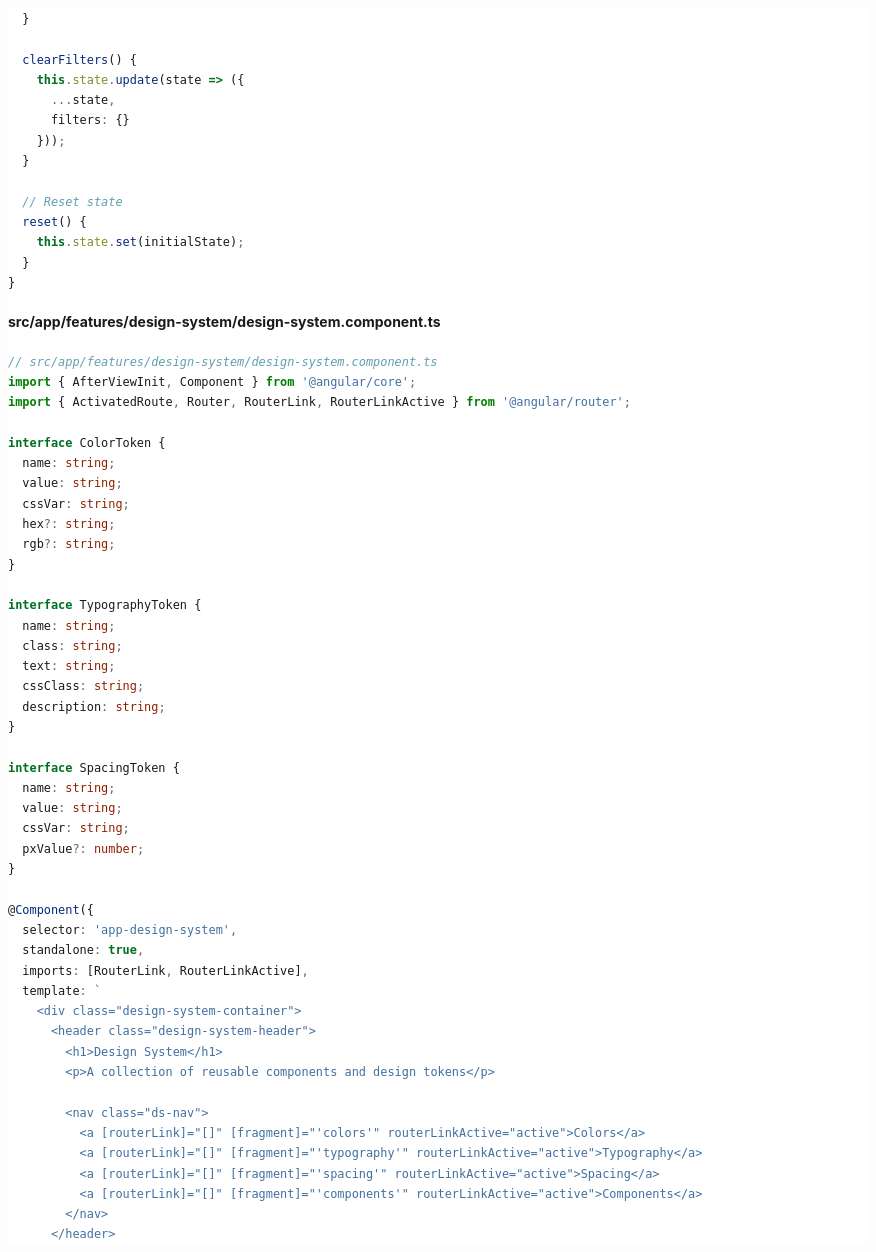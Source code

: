 ```ts
  }

  clearFilters() {
    this.state.update(state => ({
      ...state,
      filters: {}
    }));
  }

  // Reset state
  reset() {
    this.state.set(initialState);
  }
}
```

#### src/app/features/design-system/design-system.component.ts
```ts
// src/app/features/design-system/design-system.component.ts
import { AfterViewInit, Component } from '@angular/core';
import { ActivatedRoute, Router, RouterLink, RouterLinkActive } from '@angular/router';

interface ColorToken {
  name: string;
  value: string;
  cssVar: string;
  hex?: string;
  rgb?: string;
}

interface TypographyToken {
  name: string;
  class: string;
  text: string;
  cssClass: string;
  description: string;
}

interface SpacingToken {
  name: string;
  value: string;
  cssVar: string;
  pxValue?: number;
}

@Component({
  selector: 'app-design-system',
  standalone: true,
  imports: [RouterLink, RouterLinkActive],
  template: `
    <div class="design-system-container">
      <header class="design-system-header">
        <h1>Design System</h1>
        <p>A collection of reusable components and design tokens</p>

        <nav class="ds-nav">
          <a [routerLink]="[]" [fragment]="'colors'" routerLinkActive="active">Colors</a>
          <a [routerLink]="[]" [fragment]="'typography'" routerLinkActive="active">Typography</a>
          <a [routerLink]="[]" [fragment]="'spacing'" routerLinkActive="active">Spacing</a>
          <a [routerLink]="[]" [fragment]="'components'" routerLinkActive="active">Components</a>
        </nav>
      </header>
```

  [key: string]: any;